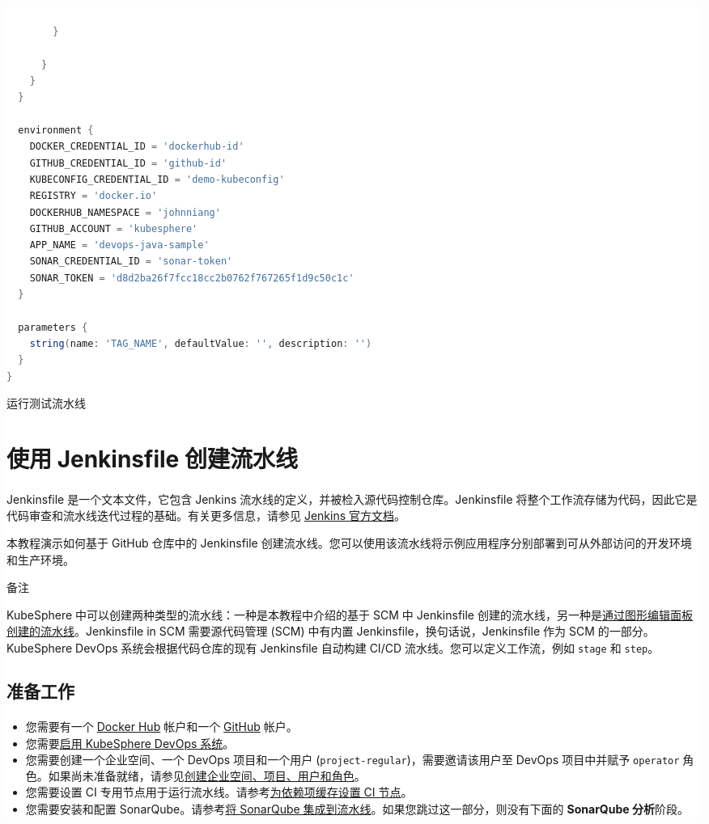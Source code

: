 ```groovy

        }

      }
    }
  }
  
  environment {
    DOCKER_CREDENTIAL_ID = 'dockerhub-id'
    GITHUB_CREDENTIAL_ID = 'github-id'
    KUBECONFIG_CREDENTIAL_ID = 'demo-kubeconfig'
    REGISTRY = 'docker.io'
    DOCKERHUB_NAMESPACE = 'johnniang'
    GITHUB_ACCOUNT = 'kubesphere'
    APP_NAME = 'devops-java-sample'
    SONAR_CREDENTIAL_ID = 'sonar-token'
    SONAR_TOKEN = 'd8d2ba26f7fcc18cc2b0762f767265f1d9c50c1c'
  }
  
  parameters {
    string(name: 'TAG_NAME', defaultValue: '', description: '')
  }
}
```



运行测试流水线







# 使用 Jenkinsfile 创建流水线

Jenkinsfile 是一个文本文件，它包含 Jenkins 流水线的定义，并被检入源代码控制仓库。Jenkinsfile 将整个工作流存储为代码，因此它是代码审查和流水线迭代过程的基础。有关更多信息，请参见 [Jenkins 官方文档](https://www.jenkins.io/zh/doc/book/pipeline/jenkinsfile/)。

本教程演示如何基于 GitHub 仓库中的 Jenkinsfile 创建流水线。您可以使用该流水线将示例应用程序分别部署到可从外部访问的开发环境和生产环境。

备注

KubeSphere 中可以创建两种类型的流水线：一种是本教程中介绍的基于 SCM 中 Jenkinsfile 创建的流水线，另一种是[通过图形编辑面板创建的流水线](https://www.kubesphere.io/zh/docs/v3.3/devops-user-guide/how-to-use/pipelines/create-a-pipeline-using-graphical-editing-panel/)。Jenkinsfile in SCM 需要源代码管理 (SCM) 中有内置 Jenkinsfile，换句话说，Jenkinsfile 作为 SCM 的一部分。KubeSphere DevOps 系统会根据代码仓库的现有 Jenkinsfile 自动构建 CI/CD 流水线。您可以定义工作流，例如 `stage` 和 `step`。

## 准备工作

- 您需要有一个 [Docker Hub](https://hub.docker.com/) 帐户和一个 [GitHub](https://github.com/) 帐户。
- 您需要[启用 KubeSphere DevOps 系统](https://www.kubesphere.io/zh/docs/v3.3/pluggable-components/devops/)。
- 您需要创建一个企业空间、一个 DevOps 项目和一个用户 (`project-regular`)，需要邀请该用户至 DevOps 项目中并赋予 `operator` 角色。如果尚未准备就绪，请参见[创建企业空间、项目、用户和角色](https://www.kubesphere.io/zh/docs/v3.3/quick-start/create-workspace-and-project/)。
- 您需要设置 CI 专用节点用于运行流水线。请参考[为依赖项缓存设置 CI 节点](https://www.kubesphere.io/zh/docs/v3.3/devops-user-guide/how-to-use/devops-settings/set-ci-node/)。
- 您需要安装和配置 SonarQube。请参考[将 SonarQube 集成到流水线](https://www.kubesphere.io/zh/docs/v3.3/devops-user-guide/how-to-integrate/sonarqube/)。如果您跳过这一部分，则没有下面的 **SonarQube 分析**阶段。
